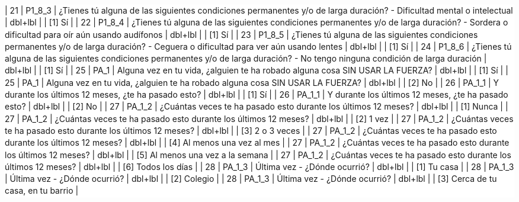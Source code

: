 |  21 | P1_8\_3                    | ¿Tienes tú alguna de las siguientes condiciones permanentes y/o de larga duración? - Dificultad mental o intelectual                                                                                                             | dbl+lbl  |        | \[1\] Sí                                             |
|  22 | P1_8\_4                    | ¿Tienes tú alguna de las siguientes condiciones permanentes y/o de larga duración? - Sordera o dificultad para oír aún usando audífonos                                                                                          | dbl+lbl  |        | \[1\] Sí                                             |
|  23 | P1_8\_5                    | ¿Tienes tú alguna de las siguientes condiciones permanentes y/o de larga duración? - Ceguera o dificultad para ver aún usando lentes                                                                                             | dbl+lbl  |        | \[1\] Sí                                             |
|  24 | P1_8\_6                    | ¿Tienes tú alguna de las siguientes condiciones permanentes y/o de larga duración? - No tengo ninguna condición de larga duración                                                                                                | dbl+lbl  |        | \[1\] Sí                                             |
|  25 | PA_1                       | Alguna vez en tu vida, ¿alguien te ha robado alguna cosa SIN USAR LA FUERZA?                                                                                                                                                     | dbl+lbl  |        | \[1\] Sí                                             |
|  25 | PA_1                       | Alguna vez en tu vida, ¿alguien te ha robado alguna cosa SIN USAR LA FUERZA?                                                                                                                                                     | dbl+lbl  |        | \[2\] No                                             |
|  26 | PA_1\_1                    | Y durante los últimos 12 meses, ¿te ha pasado esto?                                                                                                                                                                              | dbl+lbl  |        | \[1\] Sí                                             |
|  26 | PA_1\_1                    | Y durante los últimos 12 meses, ¿te ha pasado esto?                                                                                                                                                                              | dbl+lbl  |        | \[2\] No                                             |
|  27 | PA_1\_2                    | ¿Cuántas veces te ha pasado esto durante los últimos 12 meses?                                                                                                                                                                   | dbl+lbl  |        | \[1\] Nunca                                          |
|  27 | PA_1\_2                    | ¿Cuántas veces te ha pasado esto durante los últimos 12 meses?                                                                                                                                                                   | dbl+lbl  |        | \[2\] 1 vez                                          |
|  27 | PA_1\_2                    | ¿Cuántas veces te ha pasado esto durante los últimos 12 meses?                                                                                                                                                                   | dbl+lbl  |        | \[3\] 2 o 3 veces                                    |
|  27 | PA_1\_2                    | ¿Cuántas veces te ha pasado esto durante los últimos 12 meses?                                                                                                                                                                   | dbl+lbl  |        | \[4\] Al menos una vez al mes                        |
|  27 | PA_1\_2                    | ¿Cuántas veces te ha pasado esto durante los últimos 12 meses?                                                                                                                                                                   | dbl+lbl  |        | \[5\] Al menos una vez a la semana                   |
|  27 | PA_1\_2                    | ¿Cuántas veces te ha pasado esto durante los últimos 12 meses?                                                                                                                                                                   | dbl+lbl  |        | \[6\] Todos los días                                 |
|  28 | PA_1\_3                    | Última vez - ¿Dónde ocurrió?                                                                                                                                                                                                     | dbl+lbl  |        | \[1\] Tu casa                                        |
|  28 | PA_1\_3                    | Última vez - ¿Dónde ocurrió?                                                                                                                                                                                                     | dbl+lbl  |        | \[2\] Colegio                                        |
|  28 | PA_1\_3                    | Última vez - ¿Dónde ocurrió?                                                                                                                                                                                                     | dbl+lbl  |        | \[3\] Cerca de tu casa, en tu barrio                 |
